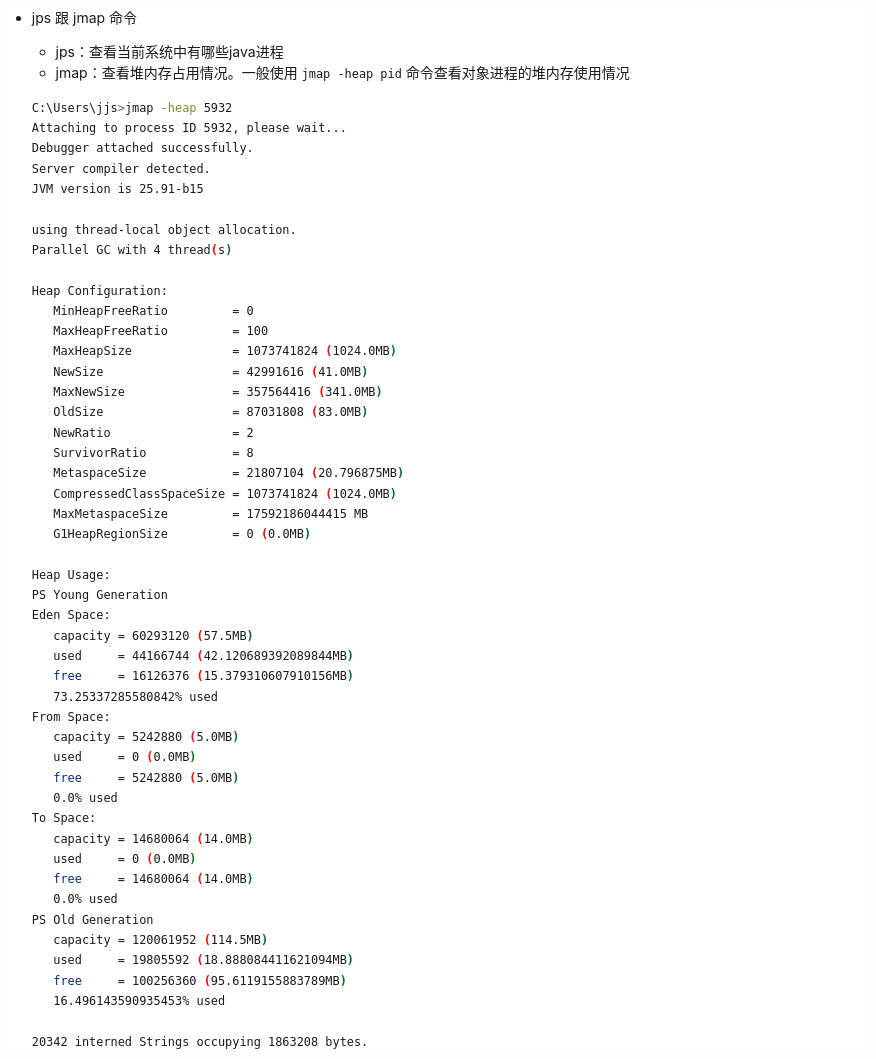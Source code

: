 - jps 跟 jmap 命令
  
  - jps：查看当前系统中有哪些java进程
  - jmap：查看堆内存占用情况。一般使用 `jmap -heap pid` 命令查看对象进程的堆内存使用情况
  
  ```bash
  C:\Users\jjs>jmap -heap 5932
  Attaching to process ID 5932, please wait...
  Debugger attached successfully.
  Server compiler detected.
  JVM version is 25.91-b15
  
  using thread-local object allocation.
  Parallel GC with 4 thread(s)
  
  Heap Configuration:
     MinHeapFreeRatio         = 0
     MaxHeapFreeRatio         = 100
     MaxHeapSize              = 1073741824 (1024.0MB)
     NewSize                  = 42991616 (41.0MB)
     MaxNewSize               = 357564416 (341.0MB)
     OldSize                  = 87031808 (83.0MB)
     NewRatio                 = 2
     SurvivorRatio            = 8
     MetaspaceSize            = 21807104 (20.796875MB)
     CompressedClassSpaceSize = 1073741824 (1024.0MB)
     MaxMetaspaceSize         = 17592186044415 MB
     G1HeapRegionSize         = 0 (0.0MB)
  
  Heap Usage:
  PS Young Generation
  Eden Space:
     capacity = 60293120 (57.5MB)
     used     = 44166744 (42.120689392089844MB)
     free     = 16126376 (15.379310607910156MB)
     73.25337285580842% used
  From Space:
     capacity = 5242880 (5.0MB)
     used     = 0 (0.0MB)
     free     = 5242880 (5.0MB)
     0.0% used
  To Space:
     capacity = 14680064 (14.0MB)
     used     = 0 (0.0MB)
     free     = 14680064 (14.0MB)
     0.0% used
  PS Old Generation
     capacity = 120061952 (114.5MB)
     used     = 19805592 (18.888084411621094MB)
     free     = 100256360 (95.6119155883789MB)
     16.496143590935453% used
  
  20342 interned Strings occupying 1863208 bytes.
  ```
